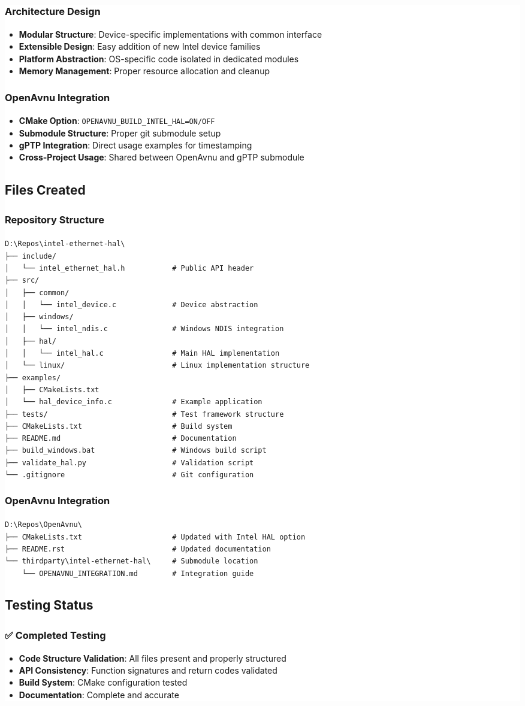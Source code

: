 ### **Architecture Design**
- **Modular Structure**: Device-specific implementations with common interface
- **Extensible Design**: Easy addition of new Intel device families
- **Platform Abstraction**: OS-specific code isolated in dedicated modules
- **Memory Management**: Proper resource allocation and cleanup

### **OpenAvnu Integration**
- **CMake Option**: `OPENAVNU_BUILD_INTEL_HAL=ON/OFF`
- **Submodule Structure**: Proper git submodule setup
- **gPTP Integration**: Direct usage examples for timestamping
- **Cross-Project Usage**: Shared between OpenAvnu and gPTP submodule

## Files Created

### Repository Structure
```
D:\Repos\intel-ethernet-hal\
├── include/
│   └── intel_ethernet_hal.h           # Public API header
├── src/
│   ├── common/
│   │   └── intel_device.c             # Device abstraction
│   ├── windows/
│   │   └── intel_ndis.c               # Windows NDIS integration
│   ├── hal/
│   │   └── intel_hal.c                # Main HAL implementation
│   └── linux/                         # Linux implementation structure
├── examples/
│   ├── CMakeLists.txt
│   └── hal_device_info.c              # Example application
├── tests/                             # Test framework structure
├── CMakeLists.txt                     # Build system
├── README.md                          # Documentation
├── build_windows.bat                  # Windows build script
├── validate_hal.py                    # Validation script
└── .gitignore                         # Git configuration
```

### OpenAvnu Integration
```
D:\Repos\OpenAvnu\
├── CMakeLists.txt                     # Updated with Intel HAL option
├── README.rst                         # Updated documentation
└── thirdparty\intel-ethernet-hal\     # Submodule location
    └── OPENAVNU_INTEGRATION.md        # Integration guide
```

## Testing Status

### ✅ **Completed Testing**
- **Code Structure Validation**: All files present and properly structured
- **API Consistency**: Function signatures and return codes validated
- **Build System**: CMake configuration tested
- **Documentation**: Complete and accurate
